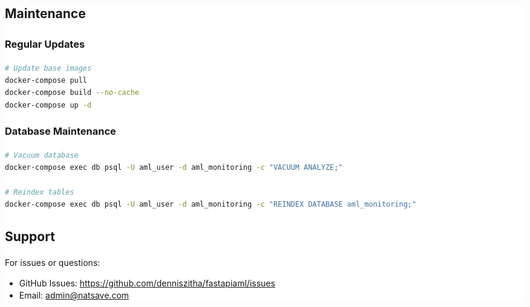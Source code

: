 ## Maintenance

### Regular Updates

```bash
# Update base images
docker-compose pull
docker-compose build --no-cache
docker-compose up -d
```

### Database Maintenance

```bash
# Vacuum database
docker-compose exec db psql -U aml_user -d aml_monitoring -c "VACUUM ANALYZE;"

# Reindex tables
docker-compose exec db psql -U aml_user -d aml_monitoring -c "REINDEX DATABASE aml_monitoring;"
```

## Support

For issues or questions:
- GitHub Issues: https://github.com/denniszitha/fastapiaml/issues
- Email: admin@natsave.com